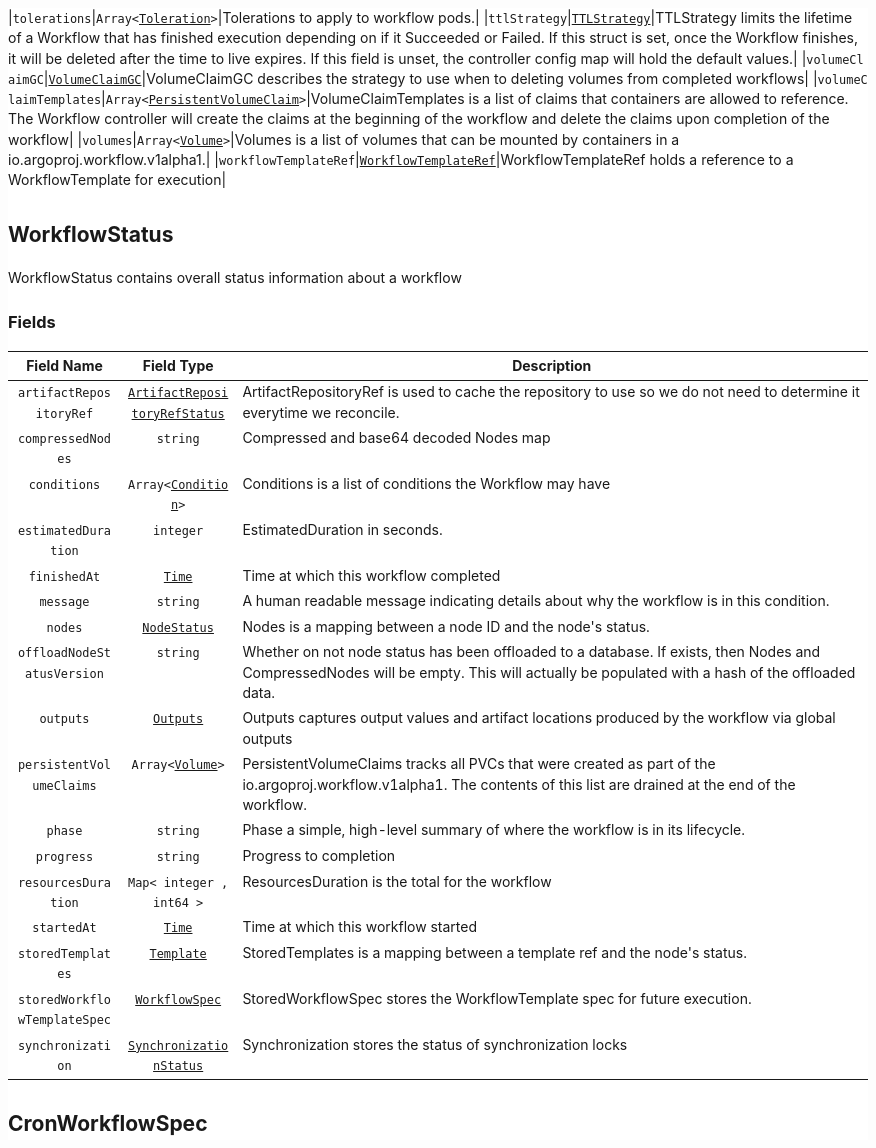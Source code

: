 |`tolerations`|`Array<`[`Toleration`](#toleration)`>`|Tolerations to apply to workflow pods.|
|`ttlStrategy`|[`TTLStrategy`](#ttlstrategy)|TTLStrategy limits the lifetime of a Workflow that has finished execution depending on if it Succeeded or Failed. If this struct is set, once the Workflow finishes, it will be deleted after the time to live expires. If this field is unset, the controller config map will hold the default values.|
|`volumeClaimGC`|[`VolumeClaimGC`](#volumeclaimgc)|VolumeClaimGC describes the strategy to use when to deleting volumes from completed workflows|
|`volumeClaimTemplates`|`Array<`[`PersistentVolumeClaim`](#persistentvolumeclaim)`>`|VolumeClaimTemplates is a list of claims that containers are allowed to reference. The Workflow controller will create the claims at the beginning of the workflow and delete the claims upon completion of the workflow|
|`volumes`|`Array<`[`Volume`](#volume)`>`|Volumes is a list of volumes that can be mounted by containers in a io.argoproj.workflow.v1alpha1.|
|`workflowTemplateRef`|[`WorkflowTemplateRef`](#workflowtemplateref)|WorkflowTemplateRef holds a reference to a WorkflowTemplate for execution|

## WorkflowStatus

WorkflowStatus contains overall status information about a workflow

### Fields
| Field Name | Field Type | Description   |
|:----------:|:----------:|---------------|
|`artifactRepositoryRef`|[`ArtifactRepositoryRefStatus`](#artifactrepositoryrefstatus)|ArtifactRepositoryRef is used to cache the repository to use so we do not need to determine it everytime we reconcile.|
|`compressedNodes`|`string`|Compressed and base64 decoded Nodes map|
|`conditions`|`Array<`[`Condition`](#condition)`>`|Conditions is a list of conditions the Workflow may have|
|`estimatedDuration`|`integer`|EstimatedDuration in seconds.|
|`finishedAt`|[`Time`](#time)|Time at which this workflow completed|
|`message`|`string`|A human readable message indicating details about why the workflow is in this condition.|
|`nodes`|[`NodeStatus`](#nodestatus)|Nodes is a mapping between a node ID and the node's status.|
|`offloadNodeStatusVersion`|`string`|Whether on not node status has been offloaded to a database. If exists, then Nodes and CompressedNodes will be empty. This will actually be populated with a hash of the offloaded data.|
|`outputs`|[`Outputs`](#outputs)|Outputs captures output values and artifact locations produced by the workflow via global outputs|
|`persistentVolumeClaims`|`Array<`[`Volume`](#volume)`>`|PersistentVolumeClaims tracks all PVCs that were created as part of the io.argoproj.workflow.v1alpha1. The contents of this list are drained at the end of the workflow.|
|`phase`|`string`|Phase a simple, high-level summary of where the workflow is in its lifecycle.|
|`progress`|`string`|Progress to completion|
|`resourcesDuration`|`Map< integer , int64 >`|ResourcesDuration is the total for the workflow|
|`startedAt`|[`Time`](#time)|Time at which this workflow started|
|`storedTemplates`|[`Template`](#template)|StoredTemplates is a mapping between a template ref and the node's status.|
|`storedWorkflowTemplateSpec`|[`WorkflowSpec`](#workflowspec)|StoredWorkflowSpec stores the WorkflowTemplate spec for future execution.|
|`synchronization`|[`SynchronizationStatus`](#synchronizationstatus)|Synchronization stores the status of synchronization locks|

## CronWorkflowSpec
